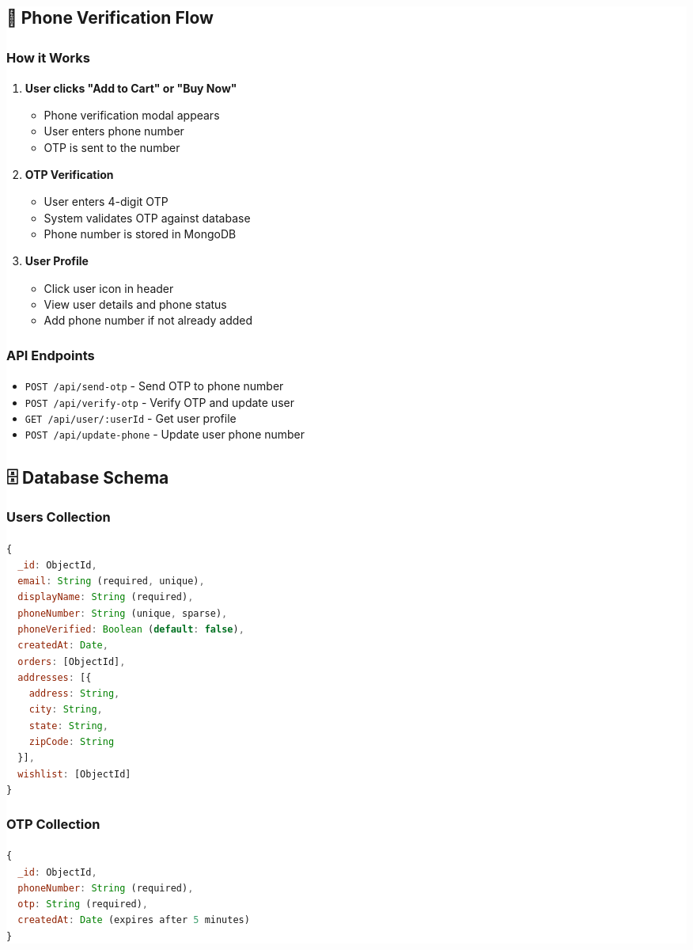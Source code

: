 ## 📱 Phone Verification Flow

### How it Works

1. **User clicks "Add to Cart" or "Buy Now"**
   - Phone verification modal appears
   - User enters phone number
   - OTP is sent to the number

2. **OTP Verification**
   - User enters 4-digit OTP
   - System validates OTP against database
   - Phone number is stored in MongoDB

3. **User Profile**
   - Click user icon in header
   - View user details and phone status
   - Add phone number if not already added

### API Endpoints

- `POST /api/send-otp` - Send OTP to phone number
- `POST /api/verify-otp` - Verify OTP and update user
- `GET /api/user/:userId` - Get user profile
- `POST /api/update-phone` - Update user phone number

## 🗄 Database Schema

### Users Collection
```javascript
{
  _id: ObjectId,
  email: String (required, unique),
  displayName: String (required),
  phoneNumber: String (unique, sparse),
  phoneVerified: Boolean (default: false),
  createdAt: Date,
  orders: [ObjectId],
  addresses: [{
    address: String,
    city: String,
    state: String,
    zipCode: String
  }],
  wishlist: [ObjectId]
}
```

### OTP Collection
```javascript
{
  _id: ObjectId,
  phoneNumber: String (required),
  otp: String (required),
  createdAt: Date (expires after 5 minutes)
}
```
